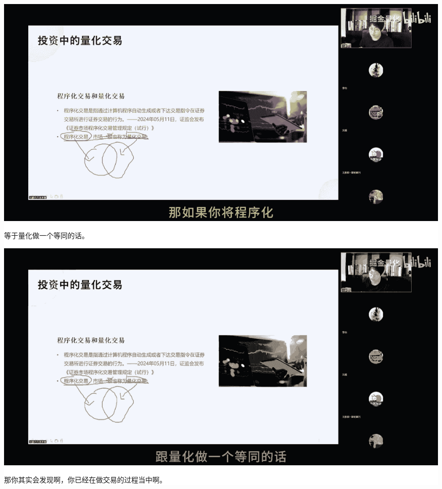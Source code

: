 ![](img/be11567a3716958b56860c185ebca1c6_133.png)

等于量化做一个等同的话。

![](img/be11567a3716958b56860c185ebca1c6_135.png)

那你其实会发现啊，你已经在做交易的过程当中啊。
